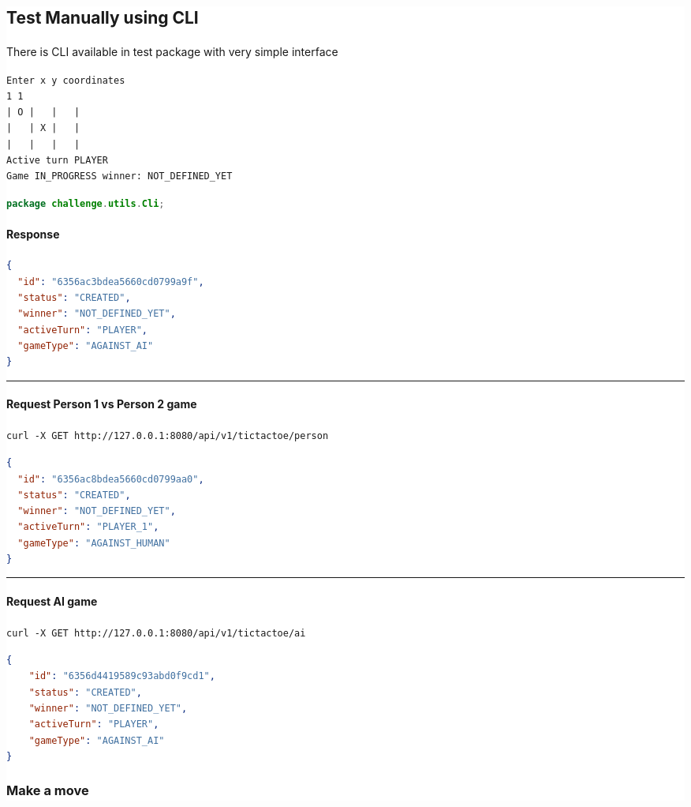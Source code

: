 ## Test Manually using CLI

There is CLI available in test package with very simple interface
```shell
Enter x y coordinates
1 1
| O |   |   |
|   | X |   |
|   |   |   |
Active turn PLAYER
Game IN_PROGRESS winner: NOT_DEFINED_YET
```
```java
package challenge.utils.Cli;
```
#### Response

```json
{
  "id": "6356ac3bdea5660cd0799a9f",
  "status": "CREATED",
  "winner": "NOT_DEFINED_YET",
  "activeTurn": "PLAYER",
  "gameType": "AGAINST_AI"
}
```

---

#### Request Person 1 vs Person 2 game

```shell
curl -X GET http://127.0.0.1:8080/api/v1/tictactoe/person
```

```json
{
  "id": "6356ac8bdea5660cd0799aa0",
  "status": "CREATED",
  "winner": "NOT_DEFINED_YET",
  "activeTurn": "PLAYER_1",
  "gameType": "AGAINST_HUMAN"
}
```
---

#### Request AI game

```shell
curl -X GET http://127.0.0.1:8080/api/v1/tictactoe/ai
```

```json
{
    "id": "6356d4419589c93abd0f9cd1",
    "status": "CREATED",
    "winner": "NOT_DEFINED_YET",
    "activeTurn": "PLAYER",
    "gameType": "AGAINST_AI"
}
```
### Make a move
